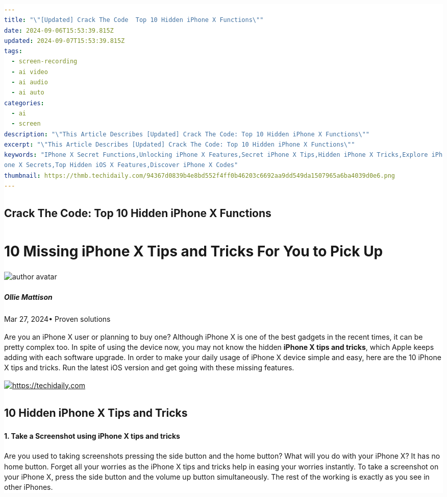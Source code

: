 ```yaml
---
title: "\"[Updated] Crack The Code  Top 10 Hidden iPhone X Functions\""
date: 2024-09-06T15:53:39.815Z
updated: 2024-09-07T15:53:39.815Z
tags: 
  - screen-recording
  - ai video
  - ai audio
  - ai auto
categories: 
  - ai
  - screen
description: "\"This Article Describes [Updated] Crack The Code: Top 10 Hidden iPhone X Functions\""
excerpt: "\"This Article Describes [Updated] Crack The Code: Top 10 Hidden iPhone X Functions\""
keywords: "IPhone X Secret Functions,Unlocking iPhone X Features,Secret iPhone X Tips,Hidden iPhone X Tricks,Explore iPhone X Secrets,Top Hidden iOS X Features,Discover iPhone X Codes"
thumbnail: https://thmb.techidaily.com/94367d0839b4e8bd552f4ff0b46203c6692aa9dd549da1507965a6ba4039d0e6.png
---
```


## Crack The Code: Top 10 Hidden iPhone X Functions

# 10 Missing iPhone X Tips and Tricks For You to Pick Up

![author avatar](https://images.wondershare.com/filmora/article-images/ollie-mattison.jpg)

##### Ollie Mattison

 Mar 27, 2024• Proven solutions

Are you an iPhone X user or planning to buy one? Although iPhone X is one of the best gadgets in the recent times, it can be pretty complex too. In spite of using the device now, you may not know the hidden **iPhone X tips and tricks**, which Apple keeps adding with each software upgrade. In order to make your daily usage of iPhone X device simple and easy, here are the 10 iPhone X tips and tricks. Run the latest iOS version and get going with these missing features.


<a href="https://appsumo.8odi.net/c/5597632/2123733/7443" target="_top" id="2123733">
  <img src="//a.impactradius-go.com/display-ad/7443-2123733" border="0" alt="https://techidaily.com" width="728" height="90"/>
</a>
<img height="0" width="0" src="https://appsumo.8odi.net/i/5597632/2123733/7443" style="position:absolute;visibility:hidden;" border="0" />

## 10 Hidden iPhone X Tips and Tricks

#### 1\. Take a Screenshot using iPhone X tips and tricks

Are you used to taking screenshots pressing the side button and the home button? What will you do with your iPhone X? It has no home button. Forget all your worries as the iPhone X tips and tricks help in easing your worries instantly. To take a screenshot on your iPhone X, press the side button and the volume up button simultaneously. The rest of the working is exactly as you see in other iPhones.
